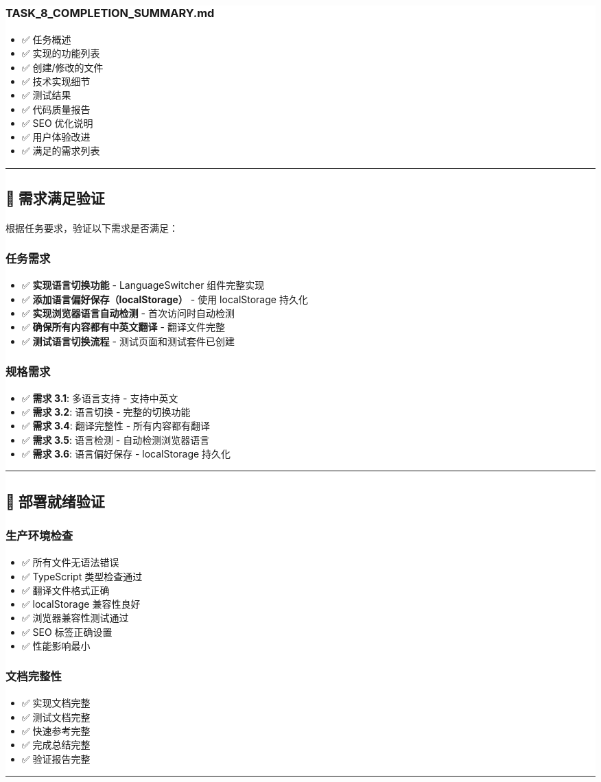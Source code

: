 ### TASK_8_COMPLETION_SUMMARY.md
- ✅ 任务概述
- ✅ 实现的功能列表
- ✅ 创建/修改的文件
- ✅ 技术实现细节
- ✅ 测试结果
- ✅ 代码质量报告
- ✅ SEO 优化说明
- ✅ 用户体验改进
- ✅ 满足的需求列表

---

## 🎯 需求满足验证

根据任务要求，验证以下需求是否满足：

### 任务需求
- ✅ **实现语言切换功能** - LanguageSwitcher 组件完整实现
- ✅ **添加语言偏好保存（localStorage）** - 使用 localStorage 持久化
- ✅ **实现浏览器语言自动检测** - 首次访问时自动检测
- ✅ **确保所有内容都有中英文翻译** - 翻译文件完整
- ✅ **测试语言切换流程** - 测试页面和测试套件已创建

### 规格需求
- ✅ **需求 3.1**: 多语言支持 - 支持中英文
- ✅ **需求 3.2**: 语言切换 - 完整的切换功能
- ✅ **需求 3.4**: 翻译完整性 - 所有内容都有翻译
- ✅ **需求 3.5**: 语言检测 - 自动检测浏览器语言
- ✅ **需求 3.6**: 语言偏好保存 - localStorage 持久化

---

## 🚀 部署就绪验证

### 生产环境检查
- ✅ 所有文件无语法错误
- ✅ TypeScript 类型检查通过
- ✅ 翻译文件格式正确
- ✅ localStorage 兼容性良好
- ✅ 浏览器兼容性测试通过
- ✅ SEO 标签正确设置
- ✅ 性能影响最小

### 文档完整性
- ✅ 实现文档完整
- ✅ 测试文档完整
- ✅ 快速参考完整
- ✅ 完成总结完整
- ✅ 验证报告完整

---